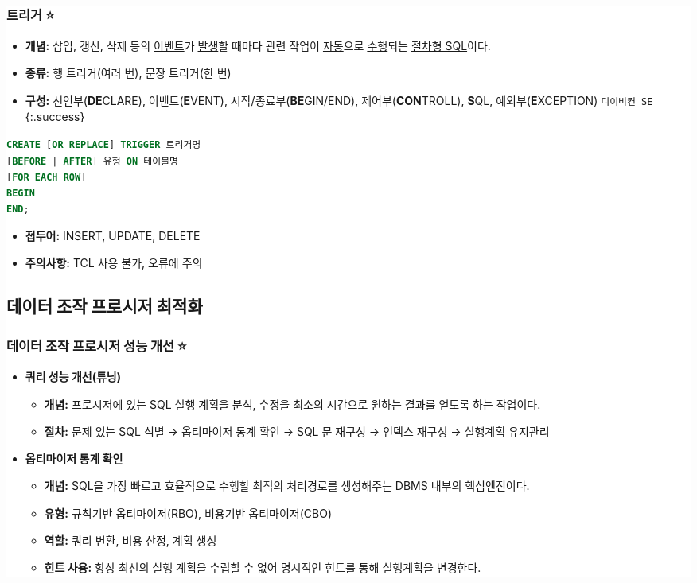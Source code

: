 ### 트리거 :star:

* **개념:** 삽입, 갱신, 삭제 등의 <u>이벤트</u>가 <u>발생</u>할 때마다 관련 작업이 <u>자동</u>으로 <u>수행</u>되는 <u>절차형 SQL</u>이다.

* **종류:** 행 트리거(여러 번), 문장 트리거(한 번)

* **구성:** 선언부(**DE**CLARE), 이벤트(**E**VENT), 시작/종료부(**BE**GIN/END), 제어부(**CON**TROLL), **S**QL, 예외부(**E**XCEPTION) `디이비컨 SE`{:.success}

```sql
CREATE [OR REPLACE] TRIGGER 트리거명
[BEFORE | AFTER] 유형 ON 테이블명
[FOR EACH ROW]
BEGIN
END;
```

* **접두어:** INSERT, UPDATE, DELETE

* **주의사항:** TCL 사용 불가, 오류에 주의

## 데이터 조작 프로시저 최적화

### 데이터 조작 프로시저 성능 개선 :star:

* **쿼리 성능 개선(튜닝)**

    - **개념:** 프로시저에 있는  <u>SQL 실행 계획</u>을 <u>분석</u>, <u>수정</u>을 <u>최소의 시간</u>으로 <u>원하는 결과</u>를 얻도록 하는 <u>작업</u>이다.

    - **절차:** 문제 있는 SQL 식별 → 옵티마이저 통계 확인 → SQL 문 재구성 → 인덱스 재구성 → 실행계획 유지관리

* **옵티마이저 통계 확인**

    - **개념:** SQL을 가장 빠르고 효율적으로 수행할 최적의 처리경로를 생성해주는 DBMS 내부의 핵심엔진이다.

    - **유형:** 규칙기반 옵티마이저(RBO), 비용기반 옵티마이저(CBO)

    - **역할:** 쿼리 변환, 비용 산정, 계획 생성

    - **힌트 사용:** 항상 최선의 실행 계획을 수립할 수 없어 명시적인 <u>힌트</u>를 통해 <u>실행계획을 변경</u>한다.